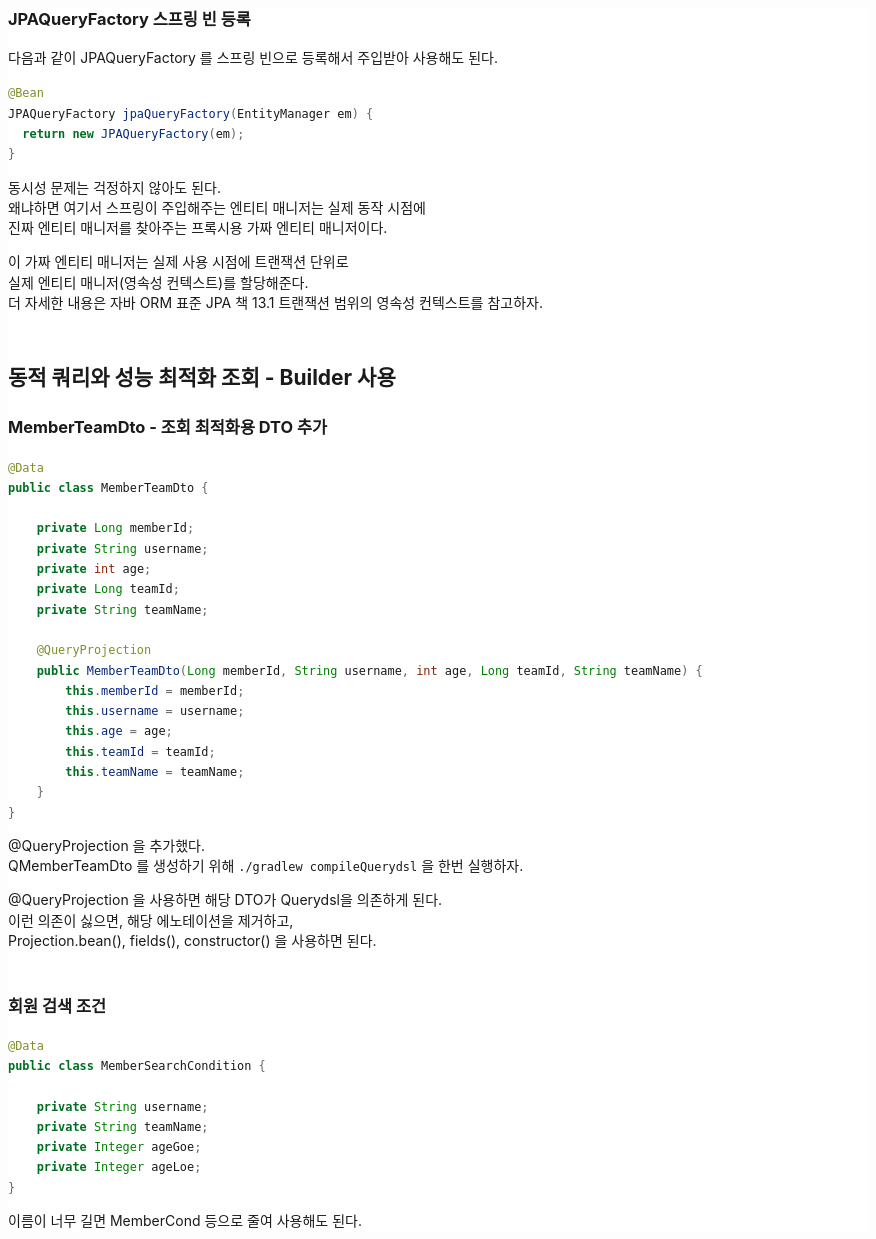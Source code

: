 ### JPAQueryFactory 스프링 빈 등록
다음과 같이 JPAQueryFactory 를 스프링 빈으로 등록해서 주입받아 사용해도 된다.
```java
@Bean
JPAQueryFactory jpaQueryFactory(EntityManager em) {
  return new JPAQueryFactory(em);
}
```
동시성 문제는 걱정하지 않아도 된다. \
왜냐하면 여기서 스프링이 주입해주는 엔티티 매니저는 실제 동작 시점에 \
진짜 엔티티 매니저를 찾아주는 프록시용 가짜 엔티티 매니저이다. 

이 가짜 엔티티 매니저는 실제 사용 시점에 트랜잭션 단위로 \
실제 엔티티 매니저(영속성 컨텍스트)를 할당해준다.\
더 자세한 내용은 자바 ORM 표준 JPA 책 13.1 트랜잭션 범위의 영속성 컨텍스트를 참고하자.
<br/>
<br/>

## 동적 쿼리와 성능 최적화 조회 - Builder 사용
### MemberTeamDto - 조회 최적화용 DTO 추가
```java
@Data
public class MemberTeamDto {

    private Long memberId;
    private String username;
    private int age;
    private Long teamId;
    private String teamName;

    @QueryProjection
    public MemberTeamDto(Long memberId, String username, int age, Long teamId, String teamName) {
        this.memberId = memberId;
        this.username = username;
        this.age = age;
        this.teamId = teamId;
        this.teamName = teamName;
    }
}

```
@QueryProjection 을 추가했다. \
QMemberTeamDto 를 생성하기 위해 `./gradlew compileQuerydsl` 을 한번 실행하자.

@QueryProjection 을 사용하면 해당 DTO가 Querydsl을 의존하게 된다.\
이런 의존이 싫으면, 해당 에노테이션을 제거하고, \
Projection.bean(), fields(), constructor() 을 사용하면 된다.
<br/>
<br/>

### 회원 검색 조건
```java
@Data
public class MemberSearchCondition {

    private String username;
    private String teamName;
    private Integer ageGoe;
    private Integer ageLoe;
}

```
이름이 너무 길면 MemberCond 등으로 줄여 사용해도 된다.